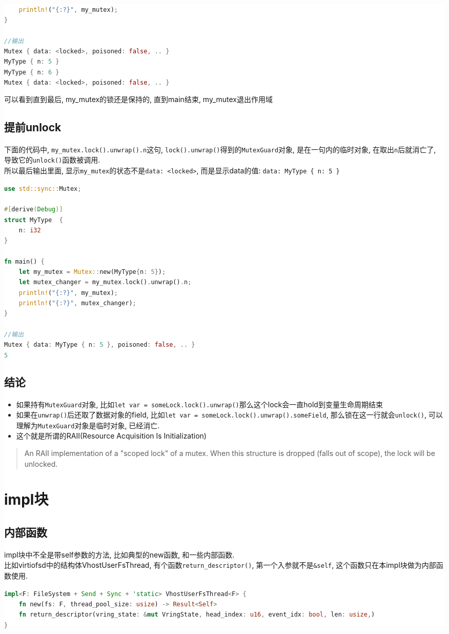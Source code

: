 ```rust
    println!("{:?}", my_mutex);
}

//输出
Mutex { data: <locked>, poisoned: false, .. }
MyType { n: 5 }
MyType { n: 6 }
Mutex { data: <locked>, poisoned: false, .. }
```
可以看到直到最后, my_mutex的锁还是保持的, 直到main结束, my_mutex退出作用域

## 提前unlock
下面的代码中, `my_mutex.lock().unwrap().n`这句, `lock().unwrap()`得到的`MutexGuard`对象, 是在一句内的临时对象, 在取出`n`后就消亡了, 导致它的`unlock()`函数被调用.  
所以最后输出里面, 显示`my_mutex`的状态不是`data: <locked>`, 而是显示data的值: `data: MyType { n: 5 }`
```rust
use std::sync::Mutex;

#[derive(Debug)]
struct MyType  {
    n: i32
}

fn main() {
    let my_mutex = Mutex::new(MyType{n: 5});
    let mutex_changer = my_mutex.lock().unwrap().n;
    println!("{:?}", my_mutex);
    println!("{:?}", mutex_changer);
}

//输出
Mutex { data: MyType { n: 5 }, poisoned: false, .. }
5
```

## 结论
* 如果持有`MutexGuard`对象, 比如`let var = someLock.lock().unwrap()`那么这个lock会一直hold到变量生命周期结束
* 如果在`unwrap()`后还取了数据对象的field, 比如`let var = someLock.lock().unwrap().someField`, 那么锁在这一行就会`unlock()`, 可以理解为`MutexGuard`对象是临时对象, 已经消亡.
* 这个就是所谓的RAII(Resource Acquisition Is Initialization)
> An RAII implementation of a "scoped lock" of a mutex. When this structure is dropped (falls out of scope), the lock will be unlocked.

# impl块
## 内部函数
impl块中不全是带self参数的方法, 比如典型的new函数, 和一些内部函数.  
比如virtiofsd中的结构体VhostUserFsThread, 有个函数`return_descriptor()`, 第一个入参就不是`&self`, 这个函数只在本impl块做为内部函数使用.
```rust
impl<F: FileSystem + Send + Sync + 'static> VhostUserFsThread<F> {
    fn new(fs: F, thread_pool_size: usize) -> Result<Self>
    fn return_descriptor(vring_state: &mut VringState, head_index: u16, event_idx: bool, len: usize,)
}
```
